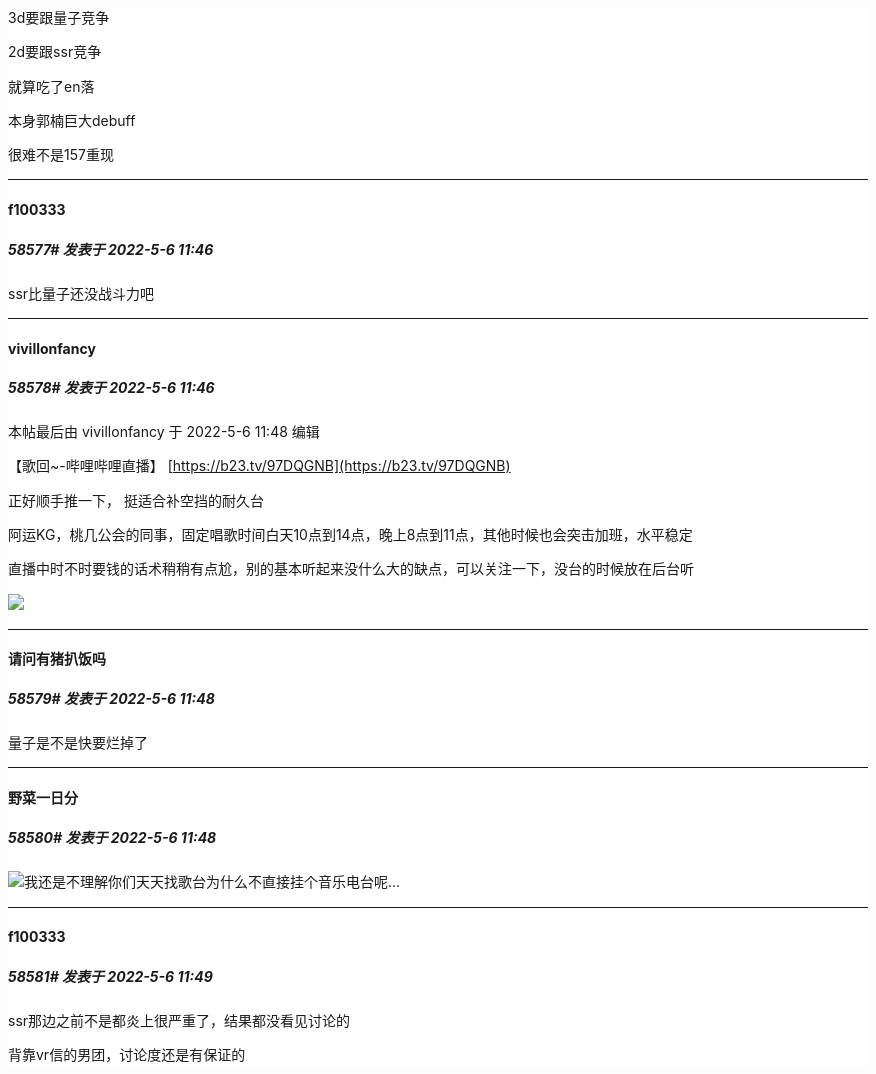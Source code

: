 3d要跟量子竞争

2d要跟ssr竞争

就算吃了en落

本身郭楠巨大debuff

很难不是157重现

*****

####  f100333  
##### 58577#       发表于 2022-5-6 11:46

ssr比量子还没战斗力吧

*****

####  vivillonfancy  
##### 58578#       发表于 2022-5-6 11:46

 本帖最后由 vivillonfancy 于 2022-5-6 11:48 编辑 

【歌回~-哔哩哔哩直播】 [https://b23.tv/97DQGNB](https://b23.tv/97DQGNB)

正好顺手推一下， 挺适合补空挡的耐久台

阿运KG，桃几公会的同事，固定唱歌时间白天10点到14点，晚上8点到11点，其他时候也会突击加班，水平稳定

直播中时不时要钱的话术稍稍有点尬，别的基本听起来没什么大的缺点，可以关注一下，没台的时候放在后台听

<img src="https://p.sda1.dev/5/713f8703774c1bfdb03cae2fa62f584f/CMP_20220506114721918.jpg" referrerpolicy="no-referrer">

*****

####  请问有猪扒饭吗  
##### 58579#       发表于 2022-5-6 11:48

量子是不是快要烂掉了

*****

####  野菜一日分  
##### 58580#       发表于 2022-5-6 11:48

<img src="https://static.saraba1st.com/image/smiley/face2017/067.png" referrerpolicy="no-referrer">我还是不理解你们天天找歌台为什么不直接挂个音乐电台呢...

*****

####  f100333  
##### 58581#       发表于 2022-5-6 11:49

ssr那边之前不是都炎上很严重了，结果都没看见讨论的

背靠vr信的男团，讨论度还是有保证的
